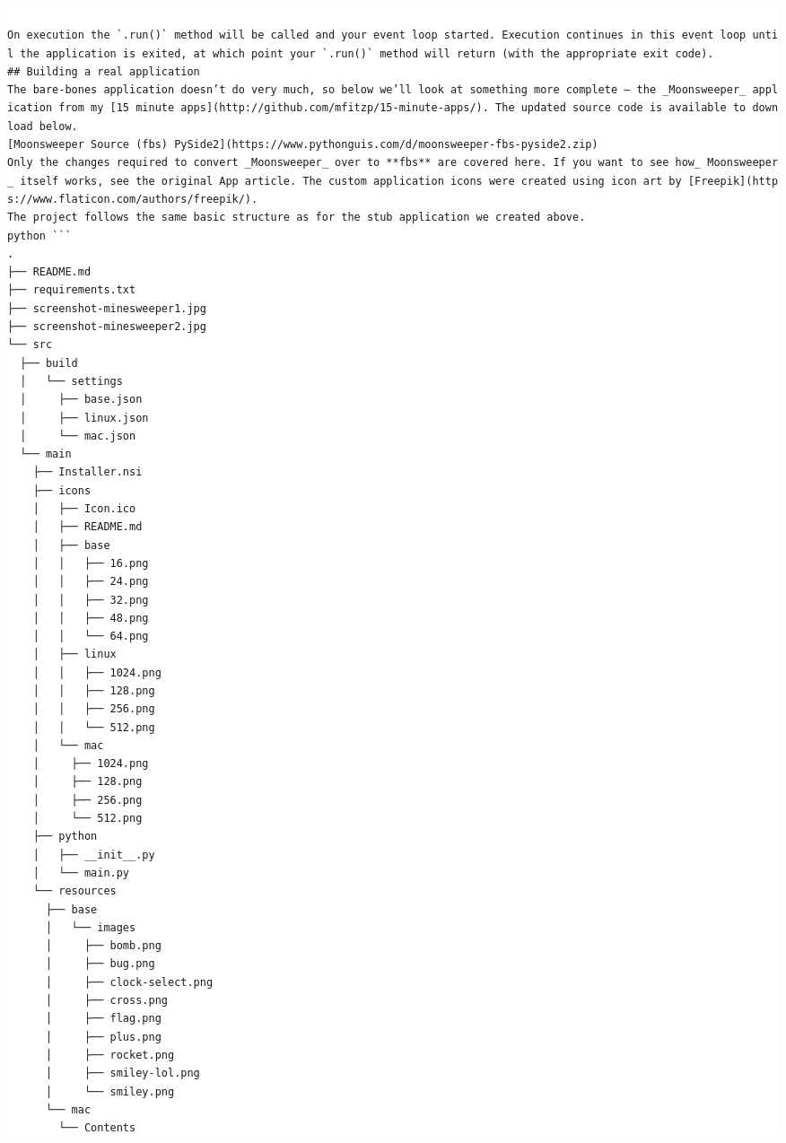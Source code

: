 ```

On execution the `.run()` method will be called and your event loop started. Execution continues in this event loop until the application is exited, at which point your `.run()` method will return (with the appropriate exit code).
## Building a real application
The bare-bones application doesn’t do very much, so below we’ll look at something more complete — the _Moonsweeper_ application from my [15 minute apps](http://github.com/mfitzp/15-minute-apps/). The updated source code is available to download below.
[Moonsweeper Source (fbs) PySide2](https://www.pythonguis.com/d/moonsweeper-fbs-pyside2.zip)
Only the changes required to convert _Moonsweeper_ over to **fbs** are covered here. If you want to see how_ Moonsweeper_ itself works, see the original App article. The custom application icons were created using icon art by [Freepik](https://www.flaticon.com/authors/freepik/).
The project follows the same basic structure as for the stub application we created above.
python ```
.
├── README.md
├── requirements.txt
├── screenshot-minesweeper1.jpg
├── screenshot-minesweeper2.jpg
└── src
  ├── build
  │   └── settings
  │     ├── base.json
  │     ├── linux.json
  │     └── mac.json
  └── main
    ├── Installer.nsi
    ├── icons
    │   ├── Icon.ico
    │   ├── README.md
    │   ├── base
    │   │   ├── 16.png
    │   │   ├── 24.png
    │   │   ├── 32.png
    │   │   ├── 48.png
    │   │   └── 64.png
    │   ├── linux
    │   │   ├── 1024.png
    │   │   ├── 128.png
    │   │   ├── 256.png
    │   │   └── 512.png
    │   └── mac
    │     ├── 1024.png
    │     ├── 128.png
    │     ├── 256.png
    │     └── 512.png
    ├── python
    │   ├── __init__.py
    │   └── main.py
    └── resources
      ├── base
      │   └── images
      │     ├── bomb.png
      │     ├── bug.png
      │     ├── clock-select.png
      │     ├── cross.png
      │     ├── flag.png
      │     ├── plus.png
      │     ├── rocket.png
      │     ├── smiley-lol.png
      │     └── smiley.png
      └── mac
        └── Contents
```